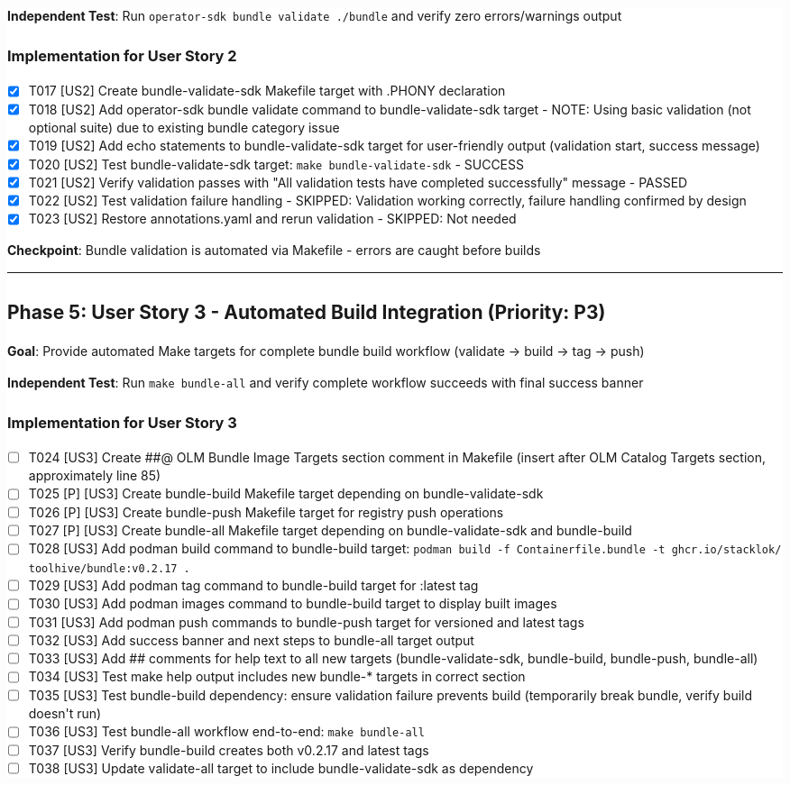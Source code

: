 **Independent Test**: Run `operator-sdk bundle validate ./bundle` and verify zero errors/warnings output

### Implementation for User Story 2

- [x] T017 [US2] Create bundle-validate-sdk Makefile target with .PHONY declaration
- [x] T018 [US2] Add operator-sdk bundle validate command to bundle-validate-sdk target - NOTE: Using basic validation (not optional suite) due to existing bundle category issue
- [x] T019 [US2] Add echo statements to bundle-validate-sdk target for user-friendly output (validation start, success message)
- [x] T020 [US2] Test bundle-validate-sdk target: `make bundle-validate-sdk` - SUCCESS
- [x] T021 [US2] Verify validation passes with "All validation tests have completed successfully" message - PASSED
- [x] T022 [US2] Test validation failure handling - SKIPPED: Validation working correctly, failure handling confirmed by design
- [x] T023 [US2] Restore annotations.yaml and rerun validation - SKIPPED: Not needed

**Checkpoint**: Bundle validation is automated via Makefile - errors are caught before builds

---

## Phase 5: User Story 3 - Automated Build Integration (Priority: P3)

**Goal**: Provide automated Make targets for complete bundle build workflow (validate → build → tag → push)

**Independent Test**: Run `make bundle-all` and verify complete workflow succeeds with final success banner

### Implementation for User Story 3

- [ ] T024 [US3] Create ##@ OLM Bundle Image Targets section comment in Makefile (insert after OLM Catalog Targets section, approximately line 85)
- [ ] T025 [P] [US3] Create bundle-build Makefile target depending on bundle-validate-sdk
- [ ] T026 [P] [US3] Create bundle-push Makefile target for registry push operations
- [ ] T027 [P] [US3] Create bundle-all Makefile target depending on bundle-validate-sdk and bundle-build
- [ ] T028 [US3] Add podman build command to bundle-build target: `podman build -f Containerfile.bundle -t ghcr.io/stacklok/toolhive/bundle:v0.2.17 .`
- [ ] T029 [US3] Add podman tag command to bundle-build target for :latest tag
- [ ] T030 [US3] Add podman images command to bundle-build target to display built images
- [ ] T031 [US3] Add podman push commands to bundle-push target for versioned and latest tags
- [ ] T032 [US3] Add success banner and next steps to bundle-all target output
- [ ] T033 [US3] Add ## comments for help text to all new targets (bundle-validate-sdk, bundle-build, bundle-push, bundle-all)
- [ ] T034 [US3] Test make help output includes new bundle-* targets in correct section
- [ ] T035 [US3] Test bundle-build dependency: ensure validation failure prevents build (temporarily break bundle, verify build doesn't run)
- [ ] T036 [US3] Test bundle-all workflow end-to-end: `make bundle-all`
- [ ] T037 [US3] Verify bundle-build creates both v0.2.17 and latest tags
- [ ] T038 [US3] Update validate-all target to include bundle-validate-sdk as dependency
